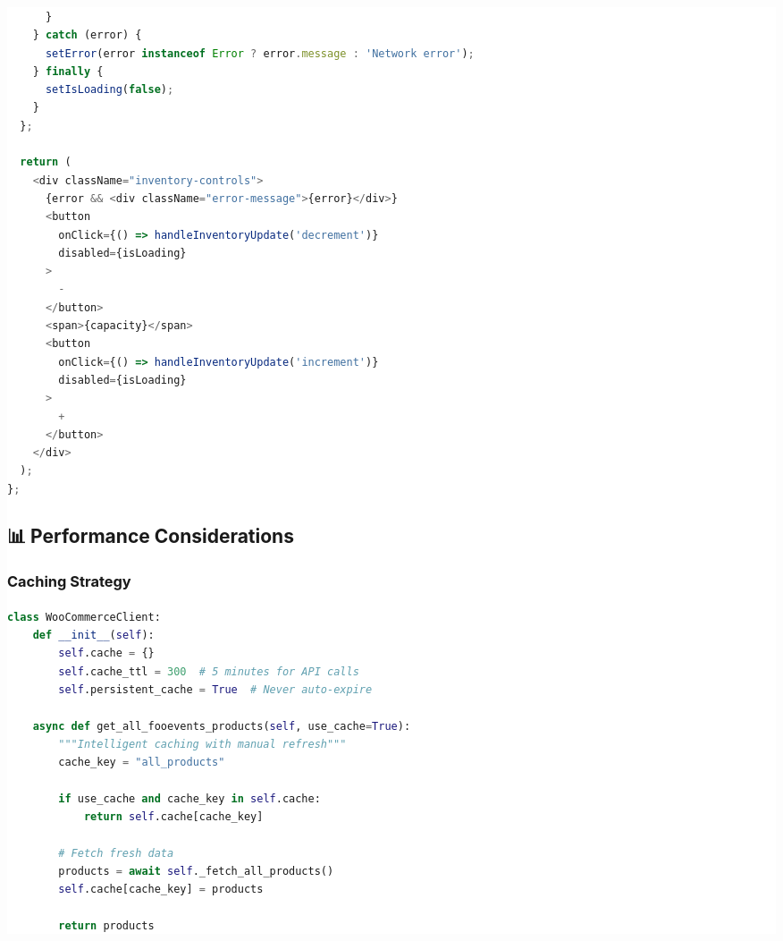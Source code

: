 ```typescript
      }
    } catch (error) {
      setError(error instanceof Error ? error.message : 'Network error');
    } finally {
      setIsLoading(false);
    }
  };
  
  return (
    <div className="inventory-controls">
      {error && <div className="error-message">{error}</div>}
      <button 
        onClick={() => handleInventoryUpdate('decrement')}
        disabled={isLoading}
      >
        -
      </button>
      <span>{capacity}</span>
      <button 
        onClick={() => handleInventoryUpdate('increment')}
        disabled={isLoading}
      >
        +
      </button>
    </div>
  );
};
```

## 📊 Performance Considerations

### Caching Strategy

```python
class WooCommerceClient:
    def __init__(self):
        self.cache = {}
        self.cache_ttl = 300  # 5 minutes for API calls
        self.persistent_cache = True  # Never auto-expire
    
    async def get_all_fooevents_products(self, use_cache=True):
        """Intelligent caching with manual refresh"""
        cache_key = "all_products"
        
        if use_cache and cache_key in self.cache:
            return self.cache[cache_key]
        
        # Fetch fresh data
        products = await self._fetch_all_products()
        self.cache[cache_key] = products
        
        return products
```
